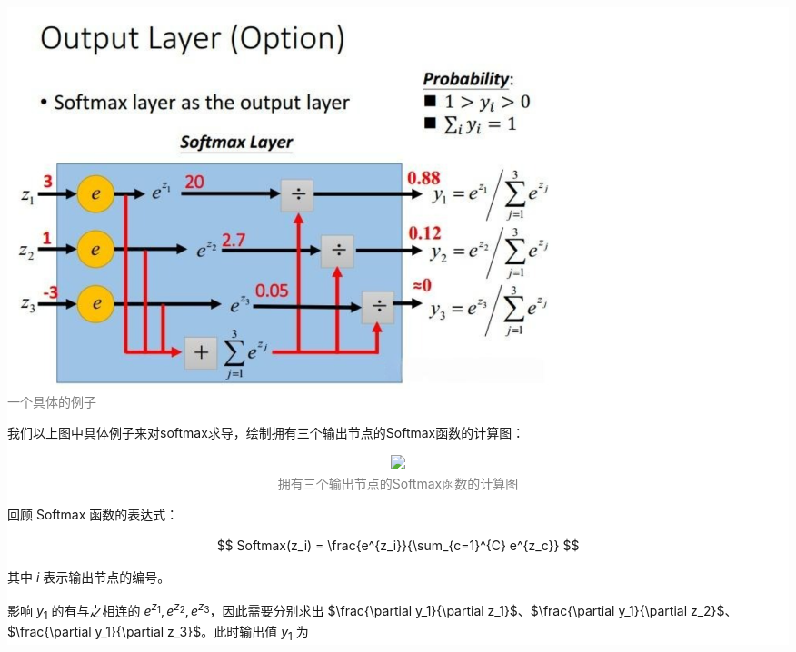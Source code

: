   <img src="figure/cb8b911f55adcb50b6bdc49c5c688efa.png" width="600">
  <br>
  <span style="font-size: 14px; color: gray;">一个具体的例子</span>
</p>

我们以上图中具体例子来对softmax求导，绘制拥有三个输出节点的Softmax函数的计算图：

<p align="center">
  <img src="https://ai-studio-static-online.cdn.bcebos.com/c175af0b5b8846879e3c1943985b20094591266aef524a5f98e5d75fb521c2f3" width="600">
  <br>
  <span style="font-size: 14px; color: gray;">拥有三个输出节点的Softmax函数的计算图</span>
</p>

回顾 Softmax 函数的表达式：

$$
Softmax(z_i) = \frac{e^{z_i}}{\sum_{c=1}^{C} e^{z_c}}
$$

其中 $i$ 表示输出节点的编号。

影响 $y_1$ 的有与之相连的 $e^{z_1}, e^{z_2}, e^{z_3}$，因此需要分别求出 $\frac{\partial y_1}{\partial z_1}$、$\frac{\partial y_1}{\partial z_2}$、$\frac{\partial y_1}{\partial z_3}$。此时输出值 $y_1$ 为
